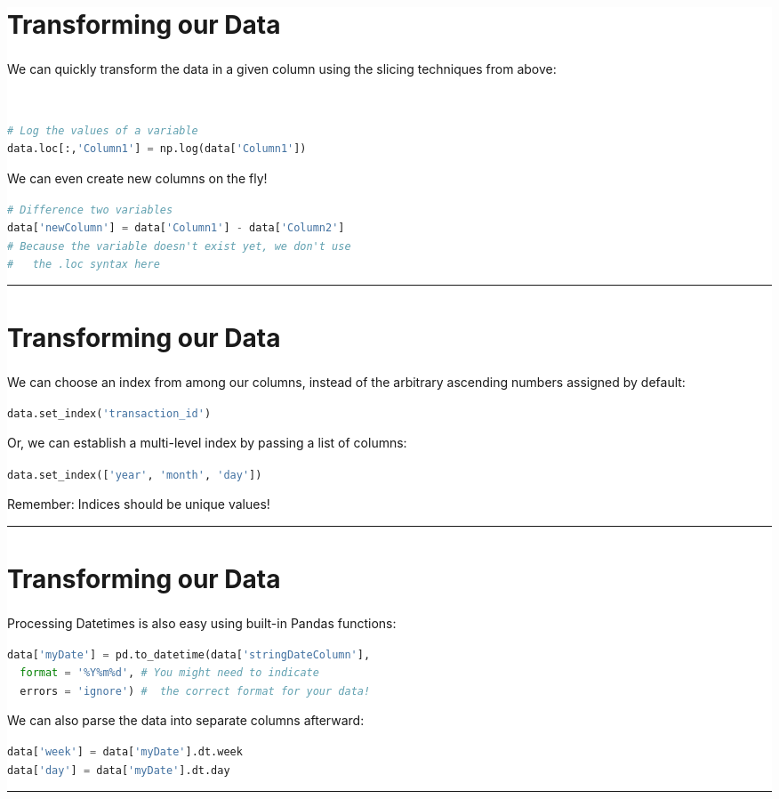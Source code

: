 
# Transforming our Data

We can quickly transform the data in a given column using the slicing techniques from above:

<br>

```python
# Log the values of a variable
data.loc[:,'Column1'] = np.log(data['Column1'])
```

We can even create new columns on the fly!

```python
# Difference two variables
data['newColumn'] = data['Column1'] - data['Column2']
# Because the variable doesn't exist yet, we don't use
#   the .loc syntax here
```


---

# Transforming our Data

We can choose an index from among our columns, instead of the arbitrary ascending numbers assigned by default:

```python
data.set_index('transaction_id')
```

Or, we can establish a multi-level index by passing a list of columns:

```python
data.set_index(['year', 'month', 'day'])
```

Remember: Indices should be unique values!

---

# Transforming our Data

Processing Datetimes is also easy using built-in Pandas functions:

```python
data['myDate'] = pd.to_datetime(data['stringDateColumn'],
  format = '%Y%m%d', # You might need to indicate 
  errors = 'ignore') #  the correct format for your data!
```

We can also parse the data into separate columns afterward:

```python
data['week'] = data['myDate'].dt.week
data['day'] = data['myDate'].dt.day
```

---